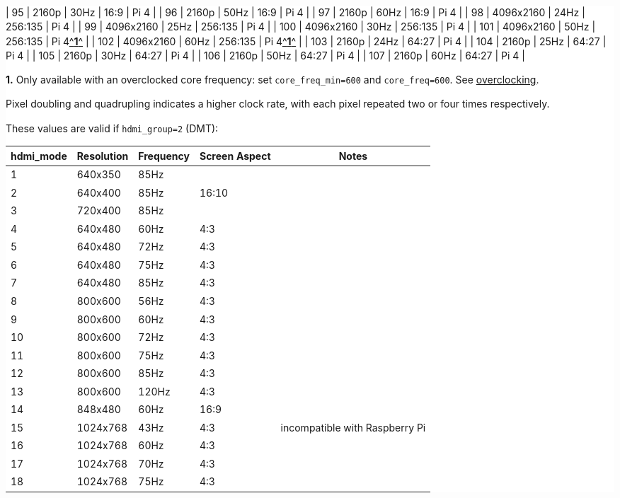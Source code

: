 | 95            | 2160p         | 30Hz      | 16:9          | Pi 4              |
| 96            | 2160p         | 50Hz      | 16:9          | Pi 4              |
| 97            | 2160p         | 60Hz      | 16:9          | Pi 4              |
| 98            | 4096x2160     | 24Hz      | 256:135       | Pi 4              |
| 99            | 4096x2160     | 25Hz      | 256:135       | Pi 4              |
| 100           | 4096x2160     | 30Hz      | 256:135       | Pi 4              |
| 101           | 4096x2160     | 50Hz      | 256:135       | Pi 4[^](https://www.raspberrypi.com/documentation/computers/legacy_config_txt.html#needsoverclock)​**[1](https://www.raspberrypi.com/documentation/computers/legacy_config_txt.html#needsoverclock)**​[^](https://www.raspberrypi.com/documentation/computers/legacy_config_txt.html#needsoverclock)              |
| 102           | 4096x2160     | 60Hz      | 256:135       | Pi 4[^](https://www.raspberrypi.com/documentation/computers/legacy_config_txt.html#needsoverclock)​**[1](https://www.raspberrypi.com/documentation/computers/legacy_config_txt.html#needsoverclock)**​[^](https://www.raspberrypi.com/documentation/computers/legacy_config_txt.html#needsoverclock)              |
| 103           | 2160p         | 24Hz      | 64:27         | Pi 4              |
| 104           | 2160p         | 25Hz      | 64:27         | Pi 4              |
| 105           | 2160p         | 30Hz      | 64:27         | Pi 4              |
| 106           | 2160p         | 50Hz      | 64:27         | Pi 4              |
| 107           | 2160p         | 60Hz      | 64:27         | Pi 4              |

**1.**  Only available with an overclocked core frequency: set `core_freq_min=600` and `core_freq=600`. See [overclocking](https://www.raspberrypi.com/documentation/computers/config_txt.html#overclocking).

Pixel doubling and quadrupling indicates a higher clock rate, with each pixel repeated two or four times respectively.

These values are valid if `hdmi_group=2` (DMT):

| hdmi\_mode | Resolution | Frequency | Screen Aspect | Notes                          |
| --------------- | ------------ | ----------- | --------------- | -------------------------------- |
| 1             | 640x350    | 85Hz      |               |                                |
| 2             | 640x400    | 85Hz      | 16:10         |                                |
| 3             | 720x400    | 85Hz      |               |                                |
| 4             | 640x480    | 60Hz      | 4:3           |                                |
| 5             | 640x480    | 72Hz      | 4:3           |                                |
| 6             | 640x480    | 75Hz      | 4:3           |                                |
| 7             | 640x480    | 85Hz      | 4:3           |                                |
| 8             | 800x600    | 56Hz      | 4:3           |                                |
| 9             | 800x600    | 60Hz      | 4:3           |                                |
| 10            | 800x600    | 72Hz      | 4:3           |                                |
| 11            | 800x600    | 75Hz      | 4:3           |                                |
| 12            | 800x600    | 85Hz      | 4:3           |                                |
| 13            | 800x600    | 120Hz     | 4:3           |                                |
| 14            | 848x480    | 60Hz      | 16:9          |                                |
| 15            | 1024x768   | 43Hz      | 4:3           | incompatible with Raspberry Pi |
| 16            | 1024x768   | 60Hz      | 4:3           |                                |
| 17            | 1024x768   | 70Hz      | 4:3           |                                |
| 18            | 1024x768   | 75Hz      | 4:3           |                                |